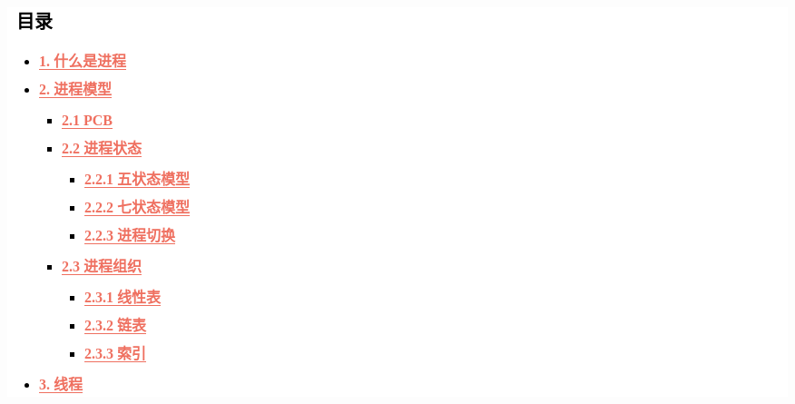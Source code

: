 <section id="nice" data-tool="mdnice编辑器" data-website="https://www.mdnice.com" style="font-size: 16px; color: black; padding: 0 10px; line-height: 1.6; word-spacing: 0px; letter-spacing: 0px; word-break: break-word; word-wrap: break-word; text-align: left; font-family: Optima-Regular, Optima, PingFangSC-light, PingFangTC-light, 'PingFang SC', Cambria, Cochin, Georgia, Times, 'Times New Roman', serif;"><h3 data-tool="mdnice编辑器" style="margin-top: 30px; margin-bottom: 15px; padding: 0px; font-weight: bold; color: black; font-size: 20px;"><span class="prefix" style="display: none;"></span><span class="content">目录</span><span class="suffix" style="display: none;"></span></h3>
<ul data-tool="mdnice编辑器" style="margin-top: 8px; margin-bottom: 8px; padding-left: 25px; color: black; list-style-type: disc;">
<li><section style="margin-top: 5px; margin-bottom: 5px; line-height: 26px; text-align: left; color: rgb(1,1,1); font-weight: 500;"><a href="#1-%E4%BB%80%E4%B9%88%E6%98%AF%E8%BF%9B%E7%A8%8B" style="text-decoration: none; word-wrap: break-word; font-weight: bold; color: rgb(239, 112, 96); border-bottom: 1px solid rgb(239, 112, 96);">1. 什么是进程</a></section></li><li><section style="margin-top: 5px; margin-bottom: 5px; line-height: 26px; text-align: left; color: rgb(1,1,1); font-weight: 500;"><a href="#2-%E8%BF%9B%E7%A8%8B%E6%A8%A1%E5%9E%8B" style="text-decoration: none; word-wrap: break-word; font-weight: bold; color: rgb(239, 112, 96); border-bottom: 1px solid rgb(239, 112, 96);">2. 进程模型</a>
<ul style="margin-top: 8px; margin-bottom: 8px; padding-left: 25px; color: black; list-style-type: square;">
<li><section style="margin-top: 5px; margin-bottom: 5px; line-height: 26px; text-align: left; color: rgb(1,1,1); font-weight: 500;"><a href="#21-pcb" style="text-decoration: none; word-wrap: break-word; font-weight: bold; color: rgb(239, 112, 96); border-bottom: 1px solid rgb(239, 112, 96);">2.1 PCB</a></section></li><li><section style="margin-top: 5px; margin-bottom: 5px; line-height: 26px; text-align: left; color: rgb(1,1,1); font-weight: 500;"><a href="#22-%E8%BF%9B%E7%A8%8B%E7%8A%B6%E6%80%81" style="text-decoration: none; word-wrap: break-word; font-weight: bold; color: rgb(239, 112, 96); border-bottom: 1px solid rgb(239, 112, 96);">2.2 进程状态</a>
<ul style="margin-top: 8px; margin-bottom: 8px; padding-left: 25px; color: black; list-style-type: square;">
<li><section style="margin-top: 5px; margin-bottom: 5px; line-height: 26px; text-align: left; color: rgb(1,1,1); font-weight: 500;"><a href="#221-%E4%BA%94%E7%8A%B6%E6%80%81%E6%A8%A1%E5%9E%8B" style="text-decoration: none; word-wrap: break-word; font-weight: bold; color: rgb(239, 112, 96); border-bottom: 1px solid rgb(239, 112, 96);">2.2.1 五状态模型</a></section></li><li><section style="margin-top: 5px; margin-bottom: 5px; line-height: 26px; text-align: left; color: rgb(1,1,1); font-weight: 500;"><a href="#222-%E4%B8%83%E7%8A%B6%E6%80%81%E6%A8%A1%E5%9E%8B" style="text-decoration: none; word-wrap: break-word; font-weight: bold; color: rgb(239, 112, 96); border-bottom: 1px solid rgb(239, 112, 96);">2.2.2 七状态模型</a></section></li><li><section style="margin-top: 5px; margin-bottom: 5px; line-height: 26px; text-align: left; color: rgb(1,1,1); font-weight: 500;"><a href="#223-%E8%BF%9B%E7%A8%8B%E5%88%87%E6%8D%A2" style="text-decoration: none; word-wrap: break-word; font-weight: bold; color: rgb(239, 112, 96); border-bottom: 1px solid rgb(239, 112, 96);">2.2.3 进程切换</a></section></li></ul>
</section></li><li><section style="margin-top: 5px; margin-bottom: 5px; line-height: 26px; text-align: left; color: rgb(1,1,1); font-weight: 500;"><a href="#23-%E8%BF%9B%E7%A8%8B%E7%BB%84%E7%BB%87" style="text-decoration: none; word-wrap: break-word; font-weight: bold; color: rgb(239, 112, 96); border-bottom: 1px solid rgb(239, 112, 96);">2.3 进程组织</a>
<ul style="margin-top: 8px; margin-bottom: 8px; padding-left: 25px; color: black; list-style-type: square;">
<li><section style="margin-top: 5px; margin-bottom: 5px; line-height: 26px; text-align: left; color: rgb(1,1,1); font-weight: 500;"><a href="#231-%E7%BA%BF%E6%80%A7%E8%A1%A8" style="text-decoration: none; word-wrap: break-word; font-weight: bold; color: rgb(239, 112, 96); border-bottom: 1px solid rgb(239, 112, 96);">2.3.1 线性表</a></section></li><li><section style="margin-top: 5px; margin-bottom: 5px; line-height: 26px; text-align: left; color: rgb(1,1,1); font-weight: 500;"><a href="#232-%E9%93%BE%E8%A1%A8" style="text-decoration: none; word-wrap: break-word; font-weight: bold; color: rgb(239, 112, 96); border-bottom: 1px solid rgb(239, 112, 96);">2.3.2 链表</a></section></li><li><section style="margin-top: 5px; margin-bottom: 5px; line-height: 26px; text-align: left; color: rgb(1,1,1); font-weight: 500;"><a href="#233-%E7%B4%A2%E5%BC%95" style="text-decoration: none; word-wrap: break-word; font-weight: bold; color: rgb(239, 112, 96); border-bottom: 1px solid rgb(239, 112, 96);">2.3.3 索引</a></section></li></ul>
</section></li></ul>
</section></li><li><section style="margin-top: 5px; margin-bottom: 5px; line-height: 26px; text-align: left; color: rgb(1,1,1); font-weight: 500;"><a href="#3-%E7%BA%BF%E7%A8%8B" style="text-decoration: none; word-wrap: break-word; font-weight: bold; color: rgb(239, 112, 96); border-bottom: 1px solid rgb(239, 112, 96);">3. 线程</a>
<ul style="margin-top: 8px; margin-bottom: 8px; padding-left: 25px; color: black; list-style-type: square;">